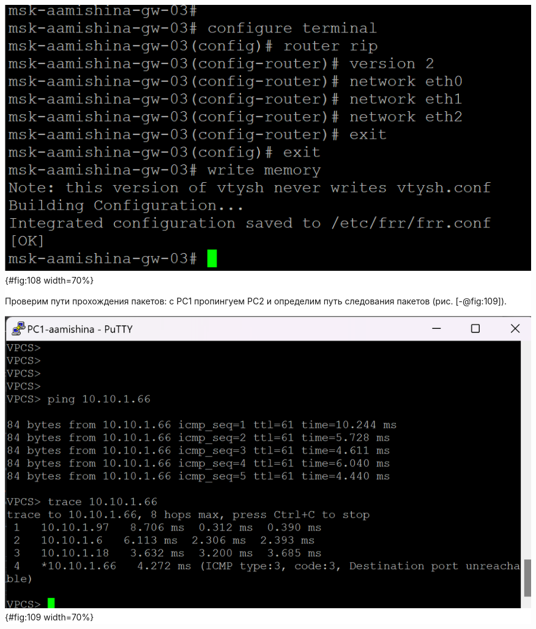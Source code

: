 ![Настройка RIP на маршрутизаторе 3](image/108.png){#fig:108 width=70%}

Проверим пути прохождения пакетов: с PC1 пропингуем PC2 и определим путь следования пакетов (рис. [-@fig:109]).

![Команды ping и trace с PC1](image/109.png){#fig:109 width=70%}
